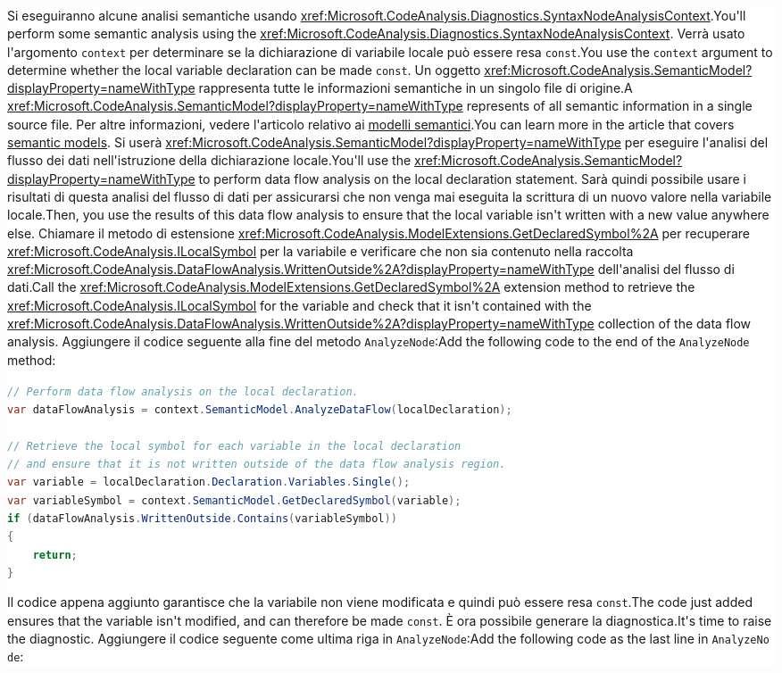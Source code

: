 <span data-ttu-id="d31f0-211">Si eseguiranno alcune analisi semantiche usando <xref:Microsoft.CodeAnalysis.Diagnostics.SyntaxNodeAnalysisContext>.</span><span class="sxs-lookup"><span data-stu-id="d31f0-211">You'll perform some semantic analysis using the <xref:Microsoft.CodeAnalysis.Diagnostics.SyntaxNodeAnalysisContext>.</span></span> <span data-ttu-id="d31f0-212">Verrà usato l'argomento `context` per determinare se la dichiarazione di variabile locale può essere resa `const`.</span><span class="sxs-lookup"><span data-stu-id="d31f0-212">You use the `context` argument to determine whether the local variable declaration can be made `const`.</span></span> <span data-ttu-id="d31f0-213">Un oggetto <xref:Microsoft.CodeAnalysis.SemanticModel?displayProperty=nameWithType> rappresenta tutte le informazioni semantiche in un singolo file di origine.</span><span class="sxs-lookup"><span data-stu-id="d31f0-213">A <xref:Microsoft.CodeAnalysis.SemanticModel?displayProperty=nameWithType> represents of all semantic information in a single source file.</span></span> <span data-ttu-id="d31f0-214">Per altre informazioni, vedere l'articolo relativo ai [modelli semantici](../work-with-semantics.md).</span><span class="sxs-lookup"><span data-stu-id="d31f0-214">You can learn more in the article that covers [semantic models](../work-with-semantics.md).</span></span> <span data-ttu-id="d31f0-215">Si userà <xref:Microsoft.CodeAnalysis.SemanticModel?displayProperty=nameWithType> per eseguire l'analisi del flusso dei dati nell'istruzione della dichiarazione locale.</span><span class="sxs-lookup"><span data-stu-id="d31f0-215">You'll use the <xref:Microsoft.CodeAnalysis.SemanticModel?displayProperty=nameWithType> to perform data flow analysis on the local declaration statement.</span></span> <span data-ttu-id="d31f0-216">Sarà quindi possibile usare i risultati di questa analisi del flusso di dati per assicurarsi che non venga mai eseguita la scrittura di un nuovo valore nella variabile locale.</span><span class="sxs-lookup"><span data-stu-id="d31f0-216">Then, you use the results of this data flow analysis to ensure that the local variable isn't written with a new value anywhere else.</span></span> <span data-ttu-id="d31f0-217">Chiamare il metodo di estensione <xref:Microsoft.CodeAnalysis.ModelExtensions.GetDeclaredSymbol%2A> per recuperare <xref:Microsoft.CodeAnalysis.ILocalSymbol> per la variabile e verificare che non sia contenuto nella raccolta <xref:Microsoft.CodeAnalysis.DataFlowAnalysis.WrittenOutside%2A?displayProperty=nameWithType> dell'analisi del flusso di dati.</span><span class="sxs-lookup"><span data-stu-id="d31f0-217">Call the <xref:Microsoft.CodeAnalysis.ModelExtensions.GetDeclaredSymbol%2A> extension method to retrieve the <xref:Microsoft.CodeAnalysis.ILocalSymbol> for the variable and check that it isn't contained with the <xref:Microsoft.CodeAnalysis.DataFlowAnalysis.WrittenOutside%2A?displayProperty=nameWithType> collection of the data flow analysis.</span></span> <span data-ttu-id="d31f0-218">Aggiungere il codice seguente alla fine del metodo `AnalyzeNode`:</span><span class="sxs-lookup"><span data-stu-id="d31f0-218">Add the following code to the end of the `AnalyzeNode` method:</span></span>

```csharp
// Perform data flow analysis on the local declaration.
var dataFlowAnalysis = context.SemanticModel.AnalyzeDataFlow(localDeclaration);

// Retrieve the local symbol for each variable in the local declaration
// and ensure that it is not written outside of the data flow analysis region.
var variable = localDeclaration.Declaration.Variables.Single();
var variableSymbol = context.SemanticModel.GetDeclaredSymbol(variable);
if (dataFlowAnalysis.WrittenOutside.Contains(variableSymbol))
{
    return;
}
```

<span data-ttu-id="d31f0-219">Il codice appena aggiunto garantisce che la variabile non viene modificata e quindi può essere resa `const`.</span><span class="sxs-lookup"><span data-stu-id="d31f0-219">The code just added ensures that the variable isn't modified, and can therefore be made `const`.</span></span> <span data-ttu-id="d31f0-220">È ora possibile generare la diagnostica.</span><span class="sxs-lookup"><span data-stu-id="d31f0-220">It's time to raise the diagnostic.</span></span> <span data-ttu-id="d31f0-221">Aggiungere il codice seguente come ultima riga in `AnalyzeNode`:</span><span class="sxs-lookup"><span data-stu-id="d31f0-221">Add the following code as the last line in `AnalyzeNode`:</span></span>
